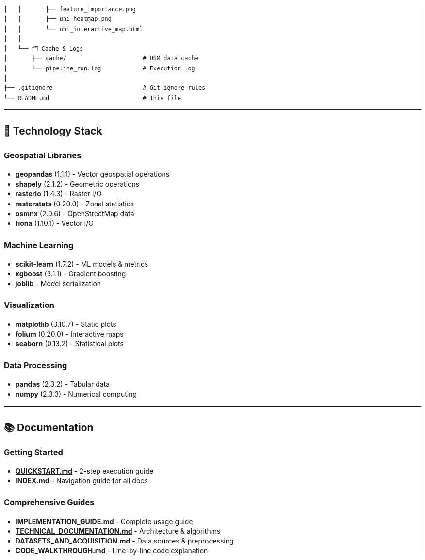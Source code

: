 ```
│   │       ├── feature_importance.png
│   │       ├── uhi_heatmap.png
│   │       └── uhi_interactive_map.html
│   │
│   └── 🗂️ Cache & Logs
│       ├── cache/                      # OSM data cache
│       └── pipeline_run.log            # Execution log
│
├── .gitignore                          # Git ignore rules
└── README.md                           # This file
```

---

## 🔧 Technology Stack

### Geospatial Libraries
- **geopandas** (1.1.1) - Vector geospatial operations
- **shapely** (2.1.2) - Geometric operations
- **rasterio** (1.4.3) - Raster I/O
- **rasterstats** (0.20.0) - Zonal statistics
- **osmnx** (2.0.6) - OpenStreetMap data
- **fiona** (1.10.1) - Vector I/O

### Machine Learning
- **scikit-learn** (1.7.2) - ML models & metrics
- **xgboost** (3.1.1) - Gradient boosting
- **joblib** - Model serialization

### Visualization
- **matplotlib** (3.10.7) - Static plots
- **folium** (0.20.0) - Interactive maps
- **seaborn** (0.13.2) - Statistical plots

### Data Processing
- **pandas** (2.3.2) - Tabular data
- **numpy** (2.3.3) - Numerical computing

---

## 📚 Documentation

### Getting Started
- **[QUICKSTART.md](uhi_ml_pipeline/QUICKSTART.md)** - 2-step execution guide
- **[INDEX.md](uhi_ml_pipeline/INDEX.md)** - Navigation guide for all docs

### Comprehensive Guides
- **[IMPLEMENTATION_GUIDE.md](uhi_ml_pipeline/IMPLEMENTATION_GUIDE.md)** - Complete usage guide
- **[TECHNICAL_DOCUMENTATION.md](uhi_ml_pipeline/TECHNICAL_DOCUMENTATION.md)** - Architecture & algorithms
- **[DATASETS_AND_ACQUISITION.md](uhi_ml_pipeline/DATASETS_AND_ACQUISITION.md)** - Data sources & preprocessing
- **[CODE_WALKTHROUGH.md](uhi_ml_pipeline/CODE_WALKTHROUGH.md)** - Line-by-line code explanation
